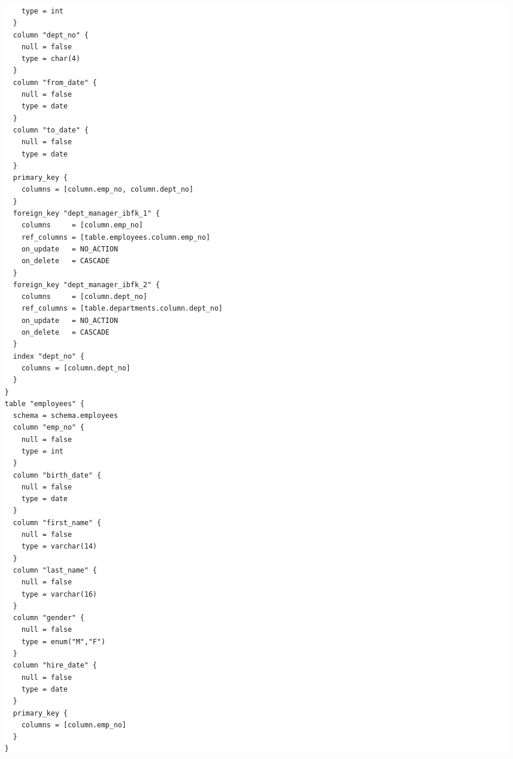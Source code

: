 ```
    type = int
  }
  column "dept_no" {
    null = false
    type = char(4)
  }
  column "from_date" {
    null = false
    type = date
  }
  column "to_date" {
    null = false
    type = date
  }
  primary_key {
    columns = [column.emp_no, column.dept_no]
  }
  foreign_key "dept_manager_ibfk_1" {
    columns     = [column.emp_no]
    ref_columns = [table.employees.column.emp_no]
    on_update   = NO_ACTION
    on_delete   = CASCADE
  }
  foreign_key "dept_manager_ibfk_2" {
    columns     = [column.dept_no]
    ref_columns = [table.departments.column.dept_no]
    on_update   = NO_ACTION
    on_delete   = CASCADE
  }
  index "dept_no" {
    columns = [column.dept_no]
  }
}
table "employees" {
  schema = schema.employees
  column "emp_no" {
    null = false
    type = int
  }
  column "birth_date" {
    null = false
    type = date
  }
  column "first_name" {
    null = false
    type = varchar(14)
  }
  column "last_name" {
    null = false
    type = varchar(16)
  }
  column "gender" {
    null = false
    type = enum("M","F")
  }
  column "hire_date" {
    null = false
    type = date
  }
  primary_key {
    columns = [column.emp_no]
  }
}
```